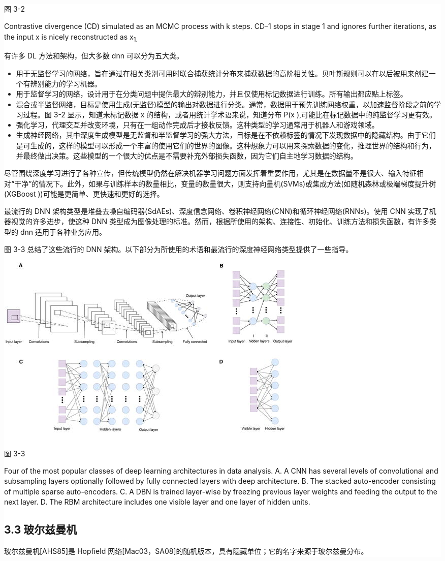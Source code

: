 图 3-2

Contrastive divergence (CD) simulated as an MCMC process with k steps. CD–1 stops in stage 1 and ignores further iterations, as the input x is nicely reconstructed as x<sub>1.</sub>

有许多 DL 方法和架构，但大多数 dnn 可以分为五大类。

*   用于无监督学习的网络，旨在通过在相关类别可用时联合捕获统计分布来捕获数据的高阶相关性。贝叶斯规则可以在以后被用来创建一个有辨别能力的学习机器。
*   用于监督学习的网络，设计用于在分类问题中提供最大的辨别能力，并且仅使用标记数据进行训练。所有输出都应贴上标签。
*   混合或半监督网络，目标是使用生成(无监督)模型的输出对数据进行分类。通常，数据用于预先训练网络权重，以加速监督阶段之前的学习过程。图 3-2 显示，知道未标记数据 x 的结构，或者用统计学术语来说，知道分布 P(x ),可能比在标记数据中的纯监督学习更有效。
*   强化学习，代理交互并改变环境，只有在一组动作完成后才接收反馈。这种类型的学习通常用于机器人和游戏领域。
*   生成神经网络，其中深度生成模型是无监督和半监督学习的强大方法，目标是在不依赖标签的情况下发现数据中的隐藏结构。由于它们是可生成的，这样的模型可以形成一个丰富的使用它们的世界的图像。这种想象力可以用来探索数据的变化，推理世界的结构和行为，并最终做出决策。这些模型的一个很大的优点是不需要补充外部损失函数，因为它们自主地学习数据的结构。

尽管围绕深度学习进行了各种宣传，但传统模型仍然在解决机器学习问题方面发挥着重要作用，尤其是在数据量不是很大、输入特征相对“干净”的情况下。此外，如果与训练样本的数量相比，变量的数量很大，则支持向量机(SVMs)或集成方法(如随机森林或极端梯度提升树(XGBoost ))可能是更简单、更快速和更好的选择。

最流行的 DNN 架构类型是堆叠去噪自编码器(SdAEs)、深度信念网络、卷积神经网络(CNN)和循环神经网络(RNNs)。使用 CNN 实现了机器视觉的许多进步，使这种 DNN 类型成为图像处理的标准。然而，根据所使用的架构、连接性、初始化、训练方法和损失函数，有许多类型的 dnn 适用于各种业务应用。

图 3-3 总结了这些流行的 DNN 架构。以下部分为所使用的术语和最流行的深度神经网络类型提供了一些指导。

![A454512_1_En_3_Fig3_HTML.jpg](img/A454512_1_En_3_Fig3_HTML.jpg)

图 3-3

Four of the most popular classes of deep learning architectures in data analysis. A. A CNN has several levels of convolutional and subsampling layers optionally followed by fully connected layers with deep architecture. B. The stacked auto-encoder consisting of multiple sparse auto-encoders. C. A DBN is trained layer-wise by freezing previous layer weights and feeding the output to the next layer. D. The RBM architecture includes one visible layer and one layer of hidden units.

## 3.3 玻尔兹曼机

玻尔兹曼机[AHS85]是 Hopfield 网络[Mac03，SA08]的随机版本，具有隐藏单位；它的名字来源于玻尔兹曼分布。
